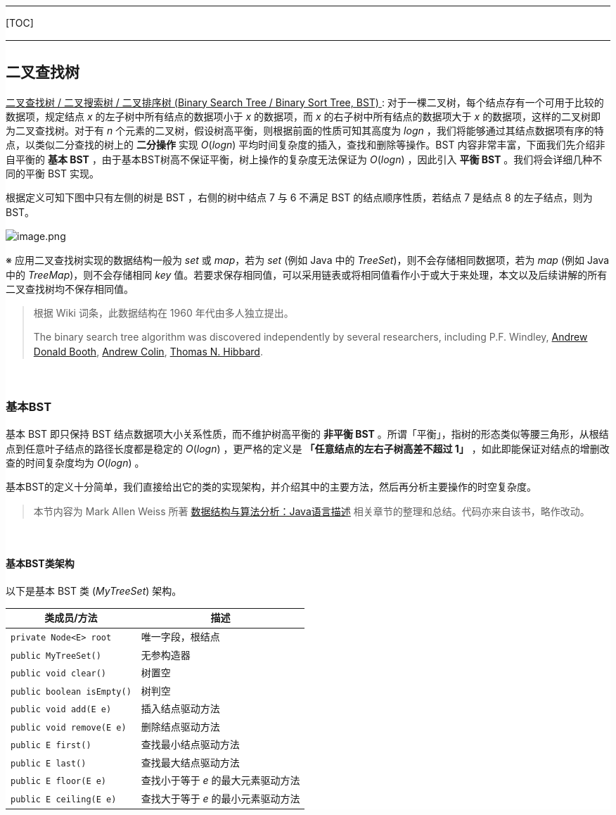 

***

[TOC]

***

## 二叉查找树

[二叉查找树 / 二叉搜索树 / 二叉排序树 (Binary Search Tree / Binary Sort Tree, BST) ](https://en.wikipedia.org/wiki/Binary_search_tree): 对于一棵二叉树，每个结点存有一个可用于比较的数据项，规定结点 $x$ 的左子树中所有结点的数据项小于 $x$ 的数据项，而 $x$ 的右子树中所有结点的数据项大于 $x$ 的数据项，这样的二叉树即为二叉查找树。对于有 $n$ 个元素的二叉树，假设树高平衡，则根据前面的性质可知其高度为 $logn$ ，我们将能够通过其结点数据项有序的特点，以类似二分查找的树上的 **二分操作** 实现 $O(logn)$ 平均时间复杂度的插入，查找和删除等操作。BST 内容非常丰富，下面我们先介绍非自平衡的 **基本 BST** ，由于基本BST树高不保证平衡，树上操作的复杂度无法保证为 $O(logn)$ ，因此引入 **平衡 BST** 。我们将会详细几种不同的平衡 BST 实现。

根据定义可知下图中只有左侧的树是 BST ，右侧的树中结点 7 与 6 不满足 BST 的结点顺序性质，若结点 7 是结点 8 的左子结点，则为 BST。

![image.png](https://pic.leetcode-cn.com/1656840556-GvQFIZ-image.png)

※ 应用二叉查找树实现的数据结构一般为 $set$ 或 $map$，若为 $set$ (例如 Java 中的 $TreeSet$)，则不会存储相同数据项，若为 $map$ (例如 Java 中的 $TreeMap$)，则不会存储相同 $key$ 值。若要求保存相同值，可以采用链表或将相同值看作小于或大于来处理，本文以及后续讲解的所有二叉查找树均不保存相同值。 



> 根据 Wiki 词条，此数据结构在 1960 年代由多人独立提出。
>
> The binary search tree algorithm was discovered independently by several researchers, including P.F. Windley, [Andrew Donald Booth](https://en.wikipedia.org/wiki/Andrew_Donald_Booth), [Andrew Colin](https://en.wikipedia.org/wiki/Andrew_Colin), [Thomas N. Hibbard](https://en.wikipedia.org/wiki/Thomas_N._Hibbard). 

<br />

### 基本BST

基本 BST 即只保持 BST 结点数据项大小关系性质，而不维护树高平衡的 **非平衡 BST** 。所谓「平衡」，指树的形态类似等腰三角形，从根结点到任意叶子结点的路径长度都是稳定的 $O(logn)$ ，更严格的定义是 **「任意结点的左右子树高差不超过 1」** ，如此即能保证对结点的增删改查的时间复杂度均为 $O(logn)$ 。

基本BST的定义十分简单，我们直接给出它的类的实现架构，并介绍其中的主要方法，然后再分析主要操作的时空复杂度。

> 本节内容为 Mark Allen Weiss 所著 [数据结构与算法分析：Java语言描述](https://awesome-programming-books.github.io/algorithms/%E6%95%B0%E6%8D%AE%E7%BB%93%E6%9E%84%E4%B8%8E%E7%AE%97%E6%B3%95%E5%88%86%E6%9E%90%EF%BC%9AJava%E8%AF%AD%E8%A8%80%E6%8F%8F%E8%BF%B0.pdf) 相关章节的整理和总结。代码亦来自该书，略作改动。

<br />

#### 基本BST类架构

以下是基本 BST 类 ($MyTreeSet$) 架构。

| 类成员/方法                                | 描述                                |
| ------------------------------------------ | ----------------------------------- |
| `private Node<E> root`                     | 唯一字段，根结点                    |
| `public MyTreeSet()`                       | 无参构造器                          |
| `public void clear()`                      | 树置空                              |
| `public boolean isEmpty()`                 | 树判空                              |
| `public void add(E e)`                     | 插入结点驱动方法                    |
| `public void remove(E e)`                  | 删除结点驱动方法                    |
| `public E first()`                         | 查找最小结点驱动方法                |
| `public E last()`                          | 查找最大结点驱动方法                |
| `public E floor(E e)`                      | 查找小于等于 $e$ 的最大元素驱动方法 |
| `public E ceiling(E e)`                    | 查找大于等于 $e$ 的最小元素驱动方法 |